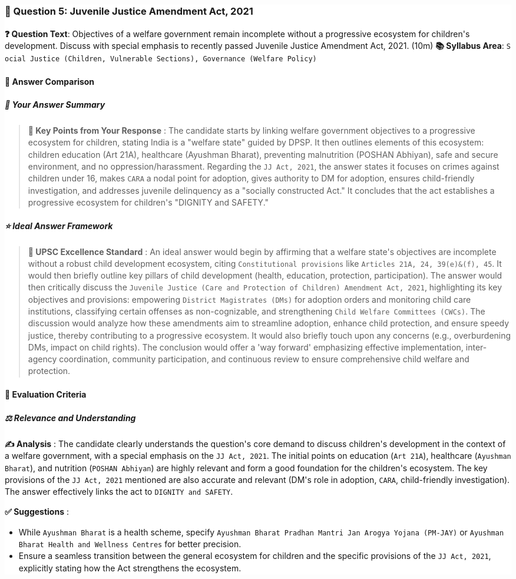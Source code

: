 
### 🎯 Question 5: Juvenile Justice Amendment Act, 2021
**❓ Question Text**: Objectives of a welfare government remain incomplete without a progressive ecosystem for children's development. Discuss with special emphasis to recently passed Juvenile Justice Amendment Act, 2021. (10m)
**📚 Syllabus Area**: `Social Justice (Children, Vulnerable Sections), Governance (Welfare Policy)`

#### 📝 Answer Comparison

##### 📝 Your Answer Summary
> **🌟 Key Points from Your Response** :
The candidate starts by linking welfare government objectives to a progressive ecosystem for children, stating India is a "welfare state" guided by DPSP. It then outlines elements of this ecosystem: children education (Art 21A), healthcare (Ayushman Bharat), preventing malnutrition (POSHAN Abhiyan), safe and secure environment, and no oppression/harassment. Regarding the `JJ Act, 2021`, the answer states it focuses on crimes against children under 16, makes `CARA` a nodal point for adoption, gives authority to DM for adoption, ensures child-friendly investigation, and addresses juvenile delinquency as a "socially constructed Act." It concludes that the act establishes a progressive ecosystem for children's "DIGNITY and SAFETY."

##### ⭐ Ideal Answer Framework
> **🌟 UPSC Excellence Standard** :
An ideal answer would begin by affirming that a welfare state's objectives are incomplete without a robust child development ecosystem, citing `Constitutional provisions` like `Articles 21A, 24, 39(e)&(f), 45`. It would then briefly outline key pillars of child development (health, education, protection, participation). The answer would then critically discuss the `Juvenile Justice (Care and Protection of Children) Amendment Act, 2021`, highlighting its key objectives and provisions: empowering `District Magistrates (DMs)` for adoption orders and monitoring child care institutions, classifying certain offenses as non-cognizable, and strengthening `Child Welfare Committees (CWCs)`. The discussion would analyze how these amendments aim to streamline adoption, enhance child protection, and ensure speedy justice, thereby contributing to a progressive ecosystem. It would also briefly touch upon any concerns (e.g., overburdening DMs, impact on child rights). The conclusion would offer a 'way forward' emphasizing effective implementation, inter-agency coordination, community participation, and continuous review to ensure comprehensive child welfare and protection.

#### 📝 Evaluation Criteria

##### ⚖️ Relevance and Understanding
**✍️ Analysis** :
The candidate clearly understands the question's core demand to discuss children's development in the context of a welfare government, with a special emphasis on the `JJ Act, 2021`. The initial points on education (`Art 21A`), healthcare (`Ayushman Bharat`), and nutrition (`POSHAN Abhiyan`) are highly relevant and form a good foundation for the children's ecosystem. The key provisions of the `JJ Act, 2021` mentioned are also accurate and relevant (DM's role in adoption, `CARA`, child-friendly investigation). The answer effectively links the act to `DIGNITY and SAFETY`.

**✅ Suggestions** :
-   While `Ayushman Bharat` is a health scheme, specify `Ayushman Bharat Pradhan Mantri Jan Arogya Yojana (PM-JAY)` or `Ayushman Bharat Health and Wellness Centres` for better precision.
-   Ensure a seamless transition between the general ecosystem for children and the specific provisions of the `JJ Act, 2021`, explicitly stating how the Act strengthens the ecosystem.
